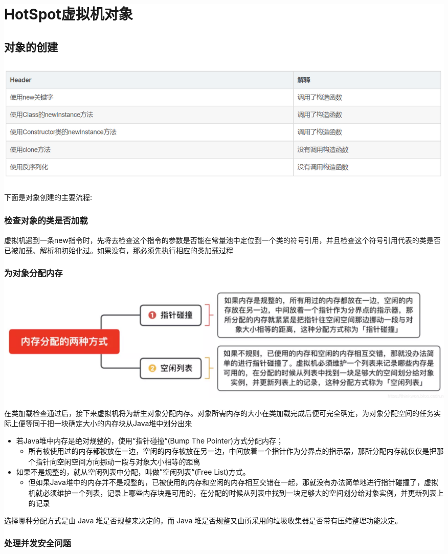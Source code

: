 
# HotSpot虚拟机对象

## 对象的创建

![image-20210729092634452](JVM.assets/image-20210729092634452.png)

下面是对象创建的主要流程:

### 检查对象的类是否加载

虚拟机遇到一条new指令时，先将去检查这个指令的参数是否能在常量池中定位到一个类的符号引用，并且检查这个符号引用代表的类是否已被加载、解析和初始化过。如果没有，那必须先执行相应的类加载过程

### 为对象分配内存

![image-20210729092946788](JVM.assets/image-20210729092946788.png)

在类加载检查通过后，接下来虚拟机将为新生对象分配内存。对象所需内存的大小在类加载完成后便可完全确定，为对象分配空间的任务实际上便等同于把一块确定大小的内存块从Java堆中划分出来

- 若Java堆中内存是绝对规整的，使用“指针碰撞“(Bump The Pointer)方式分配内存；
  - 所有被使用过的内存都被放在一边，空闲的内存被放在另一边，中间放着一个指针作为分界点的指示器，那所分配内存就仅仅是把那个指针向空闲空间方向挪动一段与对象大小相等的距离
- 如果不是规整的，就从空闲列表中分配，叫做”空闲列表“(Free List)方式。
  - 但如果Java堆中的内存并不是规整的，已被使用的内存和空闲的内存相互交错在一起，那就没有办法简单地进行指针碰撞了，虚拟机就必须维护一个列表，记录上哪些内存块是可用的，在分配的时候从列表中找到一块足够大的空间划分给对象实例，并更新列表上的记录

选择哪种分配方式是由 Java 堆是否规整来决定的，而 Java 堆是否规整又由所采用的垃圾收集器是否带有压缩整理功能决定。

### 处理并发安全问题

